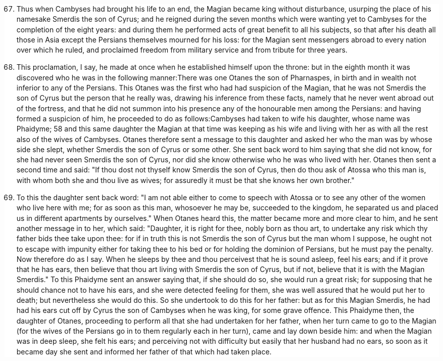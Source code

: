 67. Thus when Cambyses had brought his life to an end, the Magian became
king without disturbance, usurping the place of his namesake Smerdis the
son of Cyrus; and he reigned during the seven months which were wanting
yet to Cambyses for the completion of the eight years: and during them
he performed acts of great benefit to all his subjects, so that after
his death all those in Asia except the Persians themselves mourned for
his loss: for the Magian sent messengers abroad to every nation over
which he ruled, and proclaimed freedom from military service and from
tribute for three years.

68. This proclamation, I say, he made at once when he established
himself upon the throne: but in the eighth month it was discovered
who he was in the following manner:There was one Otanes the son of
Pharnaspes, in birth and in wealth not inferior to any of the Persians.
This Otanes was the first who had had suspicion of the Magian, that
he was not Smerdis the son of Cyrus but the person that he really was,
drawing his inference from these facts, namely that he never went abroad
out of the fortress, and that he did not summon into his presence any of
the honourable men among the Persians: and having formed a suspicion
of him, he proceeded to do as follows:Cambyses had taken to wife his
daughter, whose name was Phaidyme; 58 and this same daughter the Magian
at that time was keeping as his wife and living with her as with all the
rest also of the wives of Cambyses. Otanes therefore sent a message to
this daughter and asked her who the man was by whose side she slept,
whether Smerdis the son of Cyrus or some other. She sent back word to
him saying that she did not know, for she had never seen Smerdis the
son of Cyrus, nor did she know otherwise who he was who lived with her.
Otanes then sent a second time and said: "If thou dost not thyself know
Smerdis the son of Cyrus, then do thou ask of Atossa who this man is,
with whom both she and thou live as wives; for assuredly it must be that
she knows her own brother."

69. To this the daughter sent back word: "I am not able either to come
to speech with Atossa or to see any other of the women who live here
with me; for as soon as this man, whosoever he may be, succeeded to
the kingdom, he separated us and placed us in different apartments by
ourselves." When Otanes heard this, the matter became more and more
clear to him, and he sent another message in to her, which said:
"Daughter, it is right for thee, nobly born as thou art, to undertake
any risk which thy father bids thee take upon thee: for if in truth this
is not Smerdis the son of Cyrus but the man whom I suppose, he ought not
to escape with impunity either for taking thee to his bed or for holding
the dominion of Persians, but he must pay the penalty. Now therefore do
as I say. When he sleeps by thee and thou perceivest that he is sound
asleep, feel his ears; and if it prove that he has ears, then believe
that thou art living with Smerdis the son of Cyrus, but if not, believe
that it is with the Magian Smerdis." To this Phaidyme sent an answer
saying that, if she should do so, she would run a great risk; for
supposing that he should chance not to have his ears, and she were
detected feeling for them, she was well assured that he would put her to
death; but nevertheless she would do this. So she undertook to do this
for her father: but as for this Magian Smerdis, he had had his ears
cut off by Cyrus the son of Cambyses when he was king, for some grave
offence. This Phaidyme then, the daughter of Otanes, proceeding to
perform all that she had undertaken for her father, when her turn
came to go to the Magian (for the wives of the Persians go in to them
regularly each in her turn), came and lay down beside him: and when the
Magian was in deep sleep, she felt his ears; and perceiving not with
difficulty but easily that her husband had no ears, so soon as it became
day she sent and informed her father of that which had taken place.
